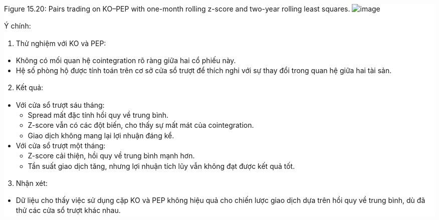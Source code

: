 Figure 15.20: Pairs trading on KO–PEP with one-month rolling z-score and two-year rolling least squares.
![image](https://github.com/user-attachments/assets/02af29b1-d692-4301-9e93-6e6befc0c65f)

Ý chính:
1. Thử nghiệm với KO và PEP:
- Không có mối quan hệ cointegration rõ ràng giữa hai cổ phiếu này.
- Hệ số phòng hộ được tính toán trên cơ sở cửa sổ trượt để thích nghi với sự thay đổi trong quan hệ giữa hai tài sản.

2. Kết quả:
- Với cửa sổ trượt sáu tháng:
   - Spread mất đặc tính hồi quy về trung bình.
   - Z-score vẫn có các đột biến, cho thấy sự mất mát của cointegration.
   - Giao dịch không mang lại lợi nhuận đáng kể.
- Với cửa sổ trượt một tháng:
   - Z-score cải thiện, hồi quy về trung bình mạnh hơn.
   - Tần suất giao dịch tăng, nhưng lợi nhuận tích lũy vẫn không đạt được kết quả tốt.
3. Nhận xét:
- Dữ liệu cho thấy việc sử dụng cặp KO và PEP không hiệu quả cho chiến lược giao dịch dựa trên hồi quy về trung bình, dù đã thử các cửa sổ trượt khác nhau.
